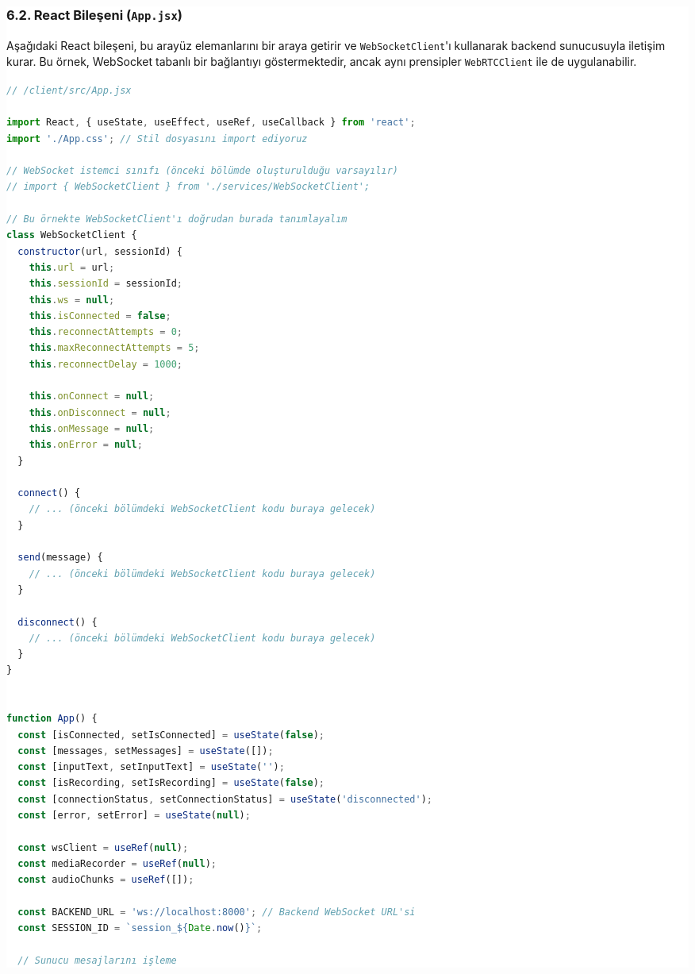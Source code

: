 


### 6.2. React Bileşeni (`App.jsx`)

Aşağıdaki React bileşeni, bu arayüz elemanlarını bir araya getirir ve `WebSocketClient`'ı kullanarak backend sunucusuyla iletişim kurar. Bu örnek, WebSocket tabanlı bir bağlantıyı göstermektedir, ancak aynı prensipler `WebRTCClient` ile de uygulanabilir.

```jsx
// /client/src/App.jsx

import React, { useState, useEffect, useRef, useCallback } from 'react';
import './App.css'; // Stil dosyasını import ediyoruz

// WebSocket istemci sınıfı (önceki bölümde oluşturulduğu varsayılır)
// import { WebSocketClient } from './services/WebSocketClient';

// Bu örnekte WebSocketClient'ı doğrudan burada tanımlayalım
class WebSocketClient {
  constructor(url, sessionId) {
    this.url = url;
    this.sessionId = sessionId;
    this.ws = null;
    this.isConnected = false;
    this.reconnectAttempts = 0;
    this.maxReconnectAttempts = 5;
    this.reconnectDelay = 1000;
    
    this.onConnect = null;
    this.onDisconnect = null;
    this.onMessage = null;
    this.onError = null;
  }

  connect() {
    // ... (önceki bölümdeki WebSocketClient kodu buraya gelecek)
  }

  send(message) {
    // ... (önceki bölümdeki WebSocketClient kodu buraya gelecek)
  }

  disconnect() {
    // ... (önceki bölümdeki WebSocketClient kodu buraya gelecek)
  }
}


function App() {
  const [isConnected, setIsConnected] = useState(false);
  const [messages, setMessages] = useState([]);
  const [inputText, setInputText] = useState('');
  const [isRecording, setIsRecording] = useState(false);
  const [connectionStatus, setConnectionStatus] = useState('disconnected');
  const [error, setError] = useState(null);

  const wsClient = useRef(null);
  const mediaRecorder = useRef(null);
  const audioChunks = useRef([]);

  const BACKEND_URL = 'ws://localhost:8000'; // Backend WebSocket URL'si
  const SESSION_ID = `session_${Date.now()}`;

  // Sunucu mesajlarını işleme
```